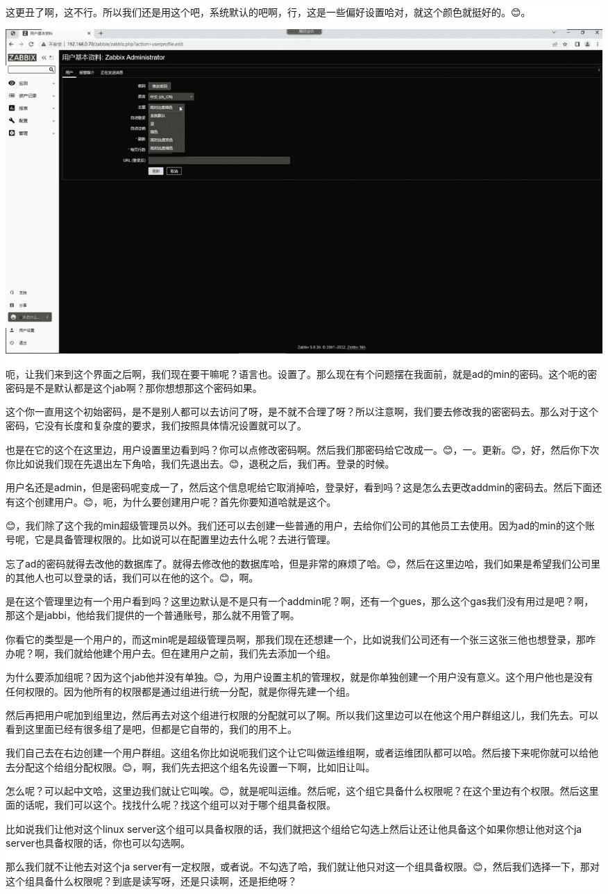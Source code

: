 这更丑了啊，这不行。所以我们还是用这个吧，系统默认的吧啊，行，这是一些偏好设置哈对，就这个颜色就挺好的。😊。



![](img/a92204ed74baf617e6e978fd9daa89e9_12.png)

呃，让我们来到这个界面之后啊，我们现在要干嘛呢？语言也。设置了。那么现在有个问题摆在我面前，就是ad的min的密码。这个呃的密密码是不是默认都是这个jab啊？那你想想那这个密码如果。

这个你一直用这个初始密码，是不是别人都可以去访问了呀，是不就不合理了呀？所以注意啊，我们要去修改我的密密码去。那么对于这个密码，它没有长度和复杂度的要求，我们按照具体情况设置就可以了。

也是在它的这个在这里边，用户设置里边看到吗？你可以点修改密码啊。然后我们那密码给它改成一。😊，一。更新。😊，好，然后你下次你比如说我们现在先退出左下角哈，我们先退出去。😊，退税之后，我们再。登录的时候。

用户名还是admin，但是密码呢变成一了，然后这个信息呢给它取消掉哈，登录好，看到吗？这是怎么去更改addmin的密码去。然后下面还有这个创建用户。😊，呃，为什么要创建用户呢？首先你要知道哈就是这个。

😊，我们除了这个我的min超级管理员以外。我们还可以去创建一些普通的用户，去给你们公司的其他员工去使用。因为ad的min的这个账号呢，它是具备管理权限的。比如说可以在配置里边去什么呢？去进行管理。

忘了ad的密码就得去改他的数据库了。就得去修改他的数据库哈，但是非常的麻烦了哈。😊，然后在这里边哈，我们如果是希望我们公司里的其他人也可以登录的话，我们可以在他的这个。😊，啊。

是在这个管理里边有一个用户看到吗？这里边默认是不是只有一个addmin呢？啊，还有一个gues，那么这个gas我们没有用过是吧？啊，那这个是jabbi，他给我们提供的一个普通账号，那么就不用管了啊。

你看它的类型是一个用户的，而这min呢是超级管理员啊，那我们现在还想建一个，比如说我们公司还有一个张三这张三他也想登录，那咋办呢？啊，我们就给他建个用户去。但在建用户之前，我们先去添加一个组。

为什么要添加组呢？因为这个jab他并没有单独。😊，为用户设置主机的管理权，就是你单独创建一个用户没有意义。这个用户他也是没有任何权限的。因为他所有的权限都是通过组进行统一分配，就是你得先建一个组。

然后再把用户呢加到组里边，然后再去对这个组进行权限的分配就可以了啊。所以我们这里边可以在他这个用户群组这儿，我们先去。可以看到这里面已经有很多组了是吧，但都是它自带的，我们的用不上。

我们自己去在右边创建一个用户群组。这组名你比如说呃我们这个让它叫做运维组啊，或者运维团队都可以哈。然后接下来呢你就可以给他去分配这个给组分配权限。😊，啊，我们先去把这个组名先设置一下啊，比如旧让叫。

怎么呢？可以起中文哈，这里边我们就让它叫唉。😊，就是呢叫运维。然后呢，这个组它具备什么权限呢？在这个里边有个权限。然后这里面的话呢，我们可以这个。找找什么呢？找这个组可以对于哪个组具备权限。

比如说我们让他对这个linux server这个组可以具备权限的话，我们就把这个组给它勾选上然后让还让他具备这个如果你想让他对这个ja server也具备权限的话，你也可以勾选啊。

那么我们就不让他去对这个ja server有一定权限，或者说。不勾选了哈，我们就让他只对这一个组具备权限。😊，然后我们选择一下，那对这个组具备什么权限呢？到底是读写呀，还是只读啊，还是拒绝呀？
